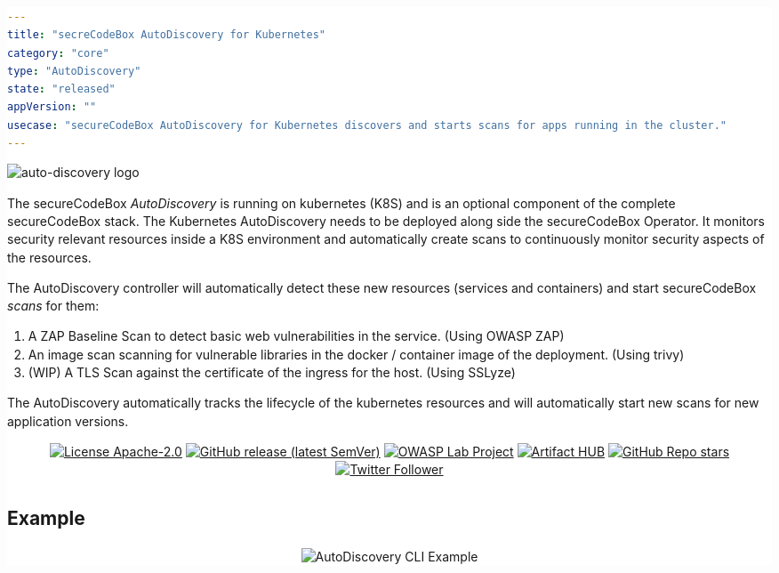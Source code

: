 ```yaml
---
title: "secreCodeBox AutoDiscovery for Kubernetes"
category: "core"
type: "AutoDiscovery"
state: "released"
appVersion: ""
usecase: "secureCodeBox AutoDiscovery for Kubernetes discovers and starts scans for apps running in the cluster."
---
```


![auto-discovery logo](https://www.securecodebox.io/img/Logo_Color.svg)

The secureCodeBox _AutoDiscovery_ is running on kubernetes (K8S) and is an optional component of the complete secureCodeBox stack.
The Kubernetes AutoDiscovery needs to be deployed along side the secureCodeBox Operator. It monitors security relevant resources inside a K8S environment and automatically create scans to continuously monitor security aspects of the resources.



The AutoDiscovery controller will automatically detect these new resources (services and containers) and start secureCodeBox _scans_ for them:

1. A ZAP Baseline Scan to detect basic web vulnerabilities in the service. (Using OWASP ZAP)
2. An image scan scanning for vulnerable libraries in the docker / container image of the deployment. (Using trivy)
3. (WIP) A TLS Scan against the certificate of the ingress for the host. (Using SSLyze)

The AutoDiscovery automatically tracks the lifecycle of the kubernetes resources and will automatically start new scans for new application versions.




<p align="center">
  <a href="https://opensource.org/licenses/Apache-2.0"><img alt="License Apache-2.0" src="https://img.shields.io/badge/License-Apache%202.0-blue.svg"/></a>
  <a href="https://github.com/secureCodeBox/secureCodeBox/releases/latest"><img alt="GitHub release (latest SemVer)" src="https://img.shields.io/github/v/release/secureCodeBox/secureCodeBox?sort=semver"/></a>
  <a href="https://owasp.org/www-project-securecodebox/"><img alt="OWASP Lab Project" src="https://img.shields.io/badge/OWASP-Lab%20Project-yellow"/></a>
  <a href="https://artifacthub.io/packages/search?repo=securecodebox"><img alt="Artifact HUB" src="https://img.shields.io/endpoint?url=https://artifacthub.io/badge/repository/securecodebox"/></a>
  <a href="https://github.com/secureCodeBox/secureCodeBox/"><img alt="GitHub Repo stars" src="https://img.shields.io/github/stars/secureCodeBox/secureCodeBox?logo=GitHub"/></a>
  <a href="https://twitter.com/securecodebox"><img alt="Twitter Follower" src="https://img.shields.io/twitter/follow/securecodebox?style=flat&color=blue&logo=twitter"/></a>
</p>

## Example

<p align="center">
  <img width="950" src="./auto-discovery-demo.svg" alt="AutoDiscovery CLI Example">
</p>
